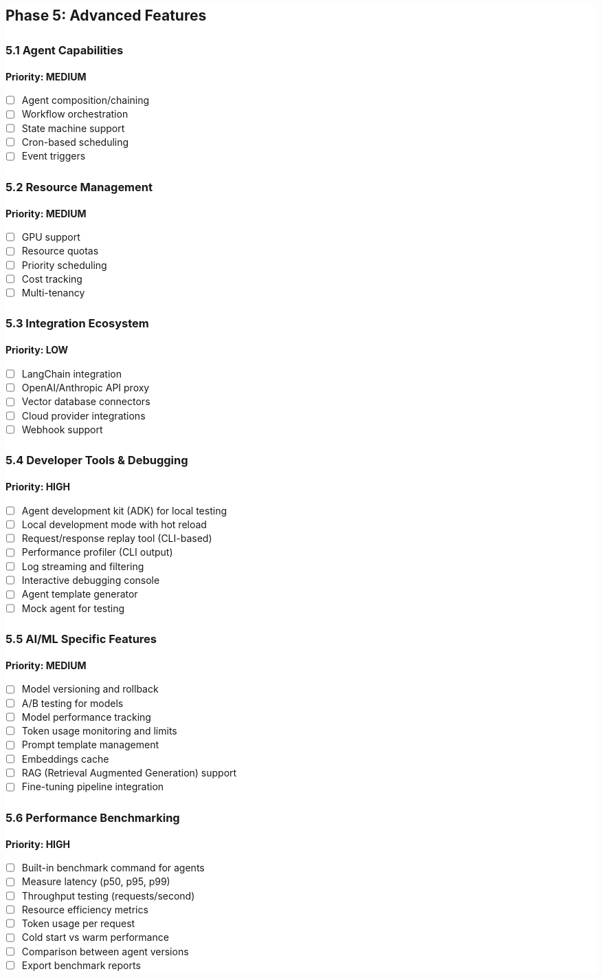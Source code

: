 ## Phase 5: Advanced Features

### 5.1 Agent Capabilities
**Priority: MEDIUM**
- [ ] Agent composition/chaining
- [ ] Workflow orchestration
- [ ] State machine support
- [ ] Cron-based scheduling
- [ ] Event triggers

### 5.2 Resource Management
**Priority: MEDIUM**
- [ ] GPU support
- [ ] Resource quotas
- [ ] Priority scheduling
- [ ] Cost tracking
- [ ] Multi-tenancy

### 5.3 Integration Ecosystem
**Priority: LOW**
- [ ] LangChain integration
- [ ] OpenAI/Anthropic API proxy
- [ ] Vector database connectors
- [ ] Cloud provider integrations
- [ ] Webhook support

### 5.4 Developer Tools & Debugging
**Priority: HIGH**
- [ ] Agent development kit (ADK) for local testing
- [ ] Local development mode with hot reload
- [ ] Request/response replay tool (CLI-based)
- [ ] Performance profiler (CLI output)
- [ ] Log streaming and filtering
- [ ] Interactive debugging console
- [ ] Agent template generator
- [ ] Mock agent for testing

### 5.5 AI/ML Specific Features
**Priority: MEDIUM**
- [ ] Model versioning and rollback
- [ ] A/B testing for models
- [ ] Model performance tracking
- [ ] Token usage monitoring and limits
- [ ] Prompt template management
- [ ] Embeddings cache
- [ ] RAG (Retrieval Augmented Generation) support
- [ ] Fine-tuning pipeline integration

### 5.6 Performance Benchmarking
**Priority: HIGH**
- [ ] Built-in benchmark command for agents
- [ ] Measure latency (p50, p95, p99)
- [ ] Throughput testing (requests/second)
- [ ] Resource efficiency metrics
- [ ] Token usage per request
- [ ] Cold start vs warm performance
- [ ] Comparison between agent versions
- [ ] Export benchmark reports
